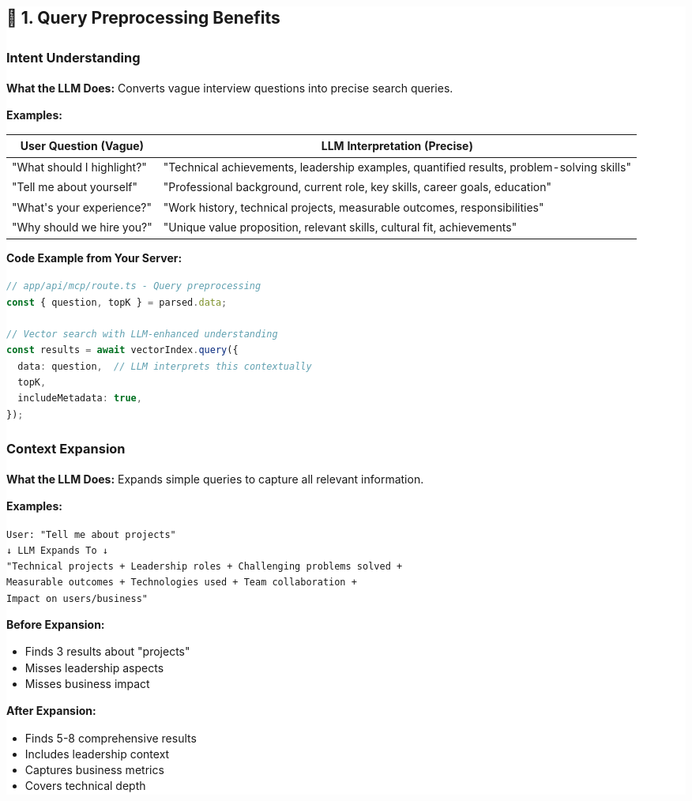 
## 🎯 1. Query Preprocessing Benefits

### **Intent Understanding**

**What the LLM Does:**
Converts vague interview questions into precise search queries.

**Examples:**

| User Question (Vague) | LLM Interpretation (Precise) |
|----------------------|------------------------------|
| "What should I highlight?" | "Technical achievements, leadership examples, quantified results, problem-solving skills" |
| "Tell me about yourself" | "Professional background, current role, key skills, career goals, education" |
| "What's your experience?" | "Work history, technical projects, measurable outcomes, responsibilities" |
| "Why should we hire you?" | "Unique value proposition, relevant skills, cultural fit, achievements" |

**Code Example from Your Server:**
```typescript
// app/api/mcp/route.ts - Query preprocessing
const { question, topK } = parsed.data;

// Vector search with LLM-enhanced understanding
const results = await vectorIndex.query({
  data: question,  // LLM interprets this contextually
  topK,
  includeMetadata: true,
});
```

### **Context Expansion**

**What the LLM Does:**
Expands simple queries to capture all relevant information.

**Examples:**

```
User: "Tell me about projects"
↓ LLM Expands To ↓
"Technical projects + Leadership roles + Challenging problems solved + 
Measurable outcomes + Technologies used + Team collaboration + 
Impact on users/business"
```

**Before Expansion:**
- Finds 3 results about "projects"
- Misses leadership aspects
- Misses business impact

**After Expansion:**
- Finds 5-8 comprehensive results
- Includes leadership context
- Captures business metrics
- Covers technical depth
